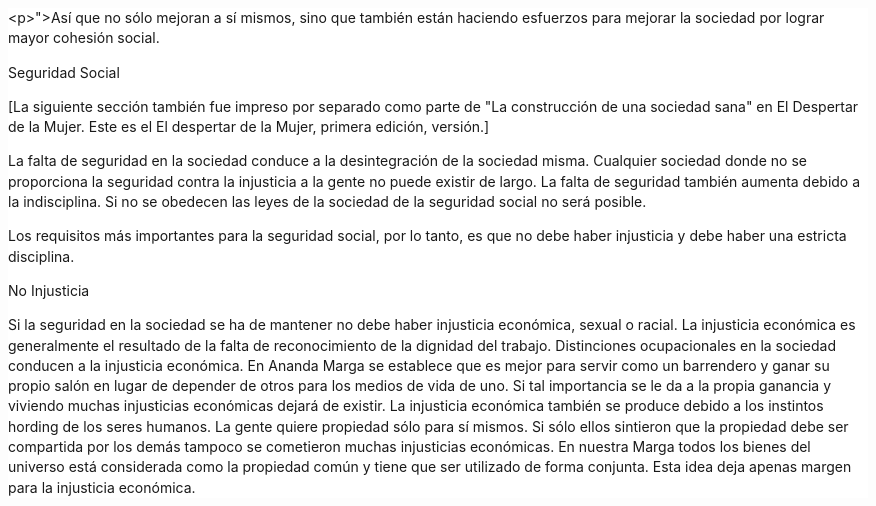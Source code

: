 &lt;p&gt;">Así que no sólo mejoran a sí mismos, sino que también están haciendo esfuerzos para mejorar la sociedad por lograr mayor cohesión social.</span>

<span title="Social Security&lt;/p&gt;
&lt;p&gt;">Seguridad Social</span>

<span title="[The following section was also printed separately as part of “Building a Healthy Society” in The Awakening of Women.">[La siguiente sección también fue impreso por separado como parte de "La construcción de una sociedad sana" en El Despertar de la Mujer. </span><span title="This is the The Awakening of Women, 1st edition, version.]&lt;/p&gt;
&lt;p&gt;">Este es el El despertar de la Mujer, primera edición, versión.]</span>

<span title="Lack of security in society leads to the disintegration of society itself.">La falta de seguridad en la sociedad conduce a la desintegración de la sociedad misma. </span><span title="Any society where security against injustice is not provided to people cannot exist long.">Cualquier sociedad donde no se proporciona la seguridad contra la injusticia a la gente no puede existir de largo. </span><span title="Lack of security also increases because of indiscipline.">La falta de seguridad también aumenta debido a la indisciplina. </span><span title="If the laws of society are not obeyed social security will not be possible.&lt;/p&gt;
&lt;p&gt;">Si no se obedecen las leyes de la sociedad de la seguridad social no será posible.</span>

<span title="The most important requisites for social security therefore, are that there should be no injustice and there should be strict discipline.&lt;/p&gt;
&lt;p&gt;">Los requisitos más importantes para la seguridad social, por lo tanto, es que no debe haber injusticia y debe haber una estricta disciplina.</span>

<span title="No Injustice&lt;/p&gt;
&lt;p&gt;">No Injusticia</span>

<span title="If security in society is to be maintained there must be no economic, sexual or racial injustice.">Si la seguridad en la sociedad se ha de mantener no debe haber injusticia económica, sexual o racial. </span><span title="Economic injustice is usually the result of lack of appreciation of the dignity of labour.">La injusticia económica es generalmente el resultado de la falta de reconocimiento de la dignidad del trabajo. </span><span title="Occupational distinctions in society lead to economic injustice.">Distinciones ocupacionales en la sociedad conducen a la injusticia económica. </span><span title="In Ananda Marga it is laid down that it is better to serve as a sweeper and earn one's own living rather than be dependent on others for one's livelihood.">En Ananda Marga se establece que es mejor para servir como un barrendero y ganar su propio salón en lugar de depender de otros para los medios de vida de uno. </span><span title="If such importance is given to one's own earning and living many economic injustices will cease to exist.">Si tal importancia se le da a la propia ganancia y viviendo muchas injusticias económicas dejará de existir. </span><span title="Economic injustice also comes about because of the hording instincts of human beings.">La injusticia económica también se produce debido a los instintos hording de los seres humanos. </span><span title="People want property only for themselves.">La gente quiere propiedad sólo para sí mismos. </span><span title="If only they felt that property should be shared by others also many economic injustices will not be committed.">Si sólo ellos sintieron que la propiedad debe ser compartida por los demás tampoco se cometieron muchas injusticias económicas. </span><span title="In our Marga all the property of the universe is considered to be the common property and has to be utilized jointly.">En nuestra Marga todos los bienes del universo está considerada como la propiedad común y tiene que ser utilizado de forma conjunta. </span><span title="This idea leaves hardly any scope for economic injustice.&lt;/p&gt;
&lt;p&gt;">Esta idea deja apenas margen para la injusticia económica.</span>
